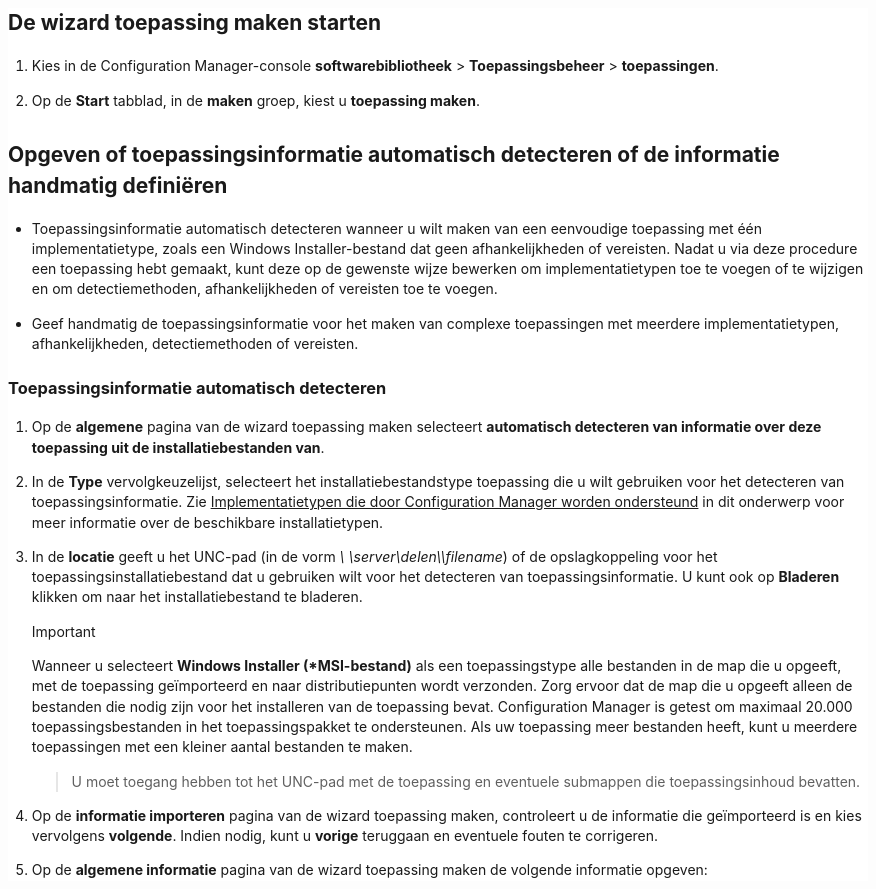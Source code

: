 ## <a name="start-the-create-application-wizard"></a>De wizard toepassing maken starten  

1.  Kies in de Configuration Manager-console **softwarebibliotheek** > **Toepassingsbeheer** > **toepassingen**.  

3.  Op de **Start** tabblad, in de **maken** groep, kiest u **toepassing maken**.  

## <a name="specify-whether-you-want-to-automatically-detect-application-information-or-manually-define-the-information"></a>Opgeven of toepassingsinformatie automatisch detecteren of de informatie handmatig definiëren  

-   Toepassingsinformatie automatisch detecteren wanneer u wilt maken van een eenvoudige toepassing met één implementatietype, zoals een Windows Installer-bestand dat geen afhankelijkheden of vereisten. Nadat u via deze procedure een toepassing hebt gemaakt, kunt deze op de gewenste wijze bewerken om implementatietypen toe te voegen of te wijzigen en om detectiemethoden, afhankelijkheden of vereisten toe te voegen.  

-   Geef handmatig de toepassingsinformatie voor het maken van complexe toepassingen met meerdere implementatietypen, afhankelijkheden, detectiemethoden of vereisten.  

### <a name="automatically-detect-application-information"></a>Toepassingsinformatie automatisch detecteren  

1.  Op de **algemene** pagina van de wizard toepassing maken selecteert **automatisch detecteren van informatie over deze toepassing uit de installatiebestanden van**.  

2.  In de **Type** vervolgkeuzelijst, selecteert het installatiebestandstype toepassing die u wilt gebruiken voor het detecteren van toepassingsinformatie. Zie [Implementatietypen die door Configuration Manager worden ondersteund](/sccm/apps/deploy-use/create-applications#deployment-types-supported-by-configuration-manager) in dit onderwerp voor meer informatie over de beschikbare installatietypen.  

3.  In de **locatie** geeft u het UNC-pad (in de vorm  *\\ \\server\\delen\\\filename*) of de opslagkoppeling voor het toepassingsinstallatiebestand dat u gebruiken wilt voor het detecteren van toepassingsinformatie. U kunt ook op **Bladeren** klikken om naar het installatiebestand te bladeren.  

    > [!IMPORTANT]  
    >  Wanneer u selecteert **Windows Installer (\*MSI-bestand)** als een toepassingstype alle bestanden in de map die u opgeeft, met de toepassing geïmporteerd en naar distributiepunten wordt verzonden. Zorg ervoor dat de map die u opgeeft alleen de bestanden die nodig zijn voor het installeren van de toepassing bevat. Configuration Manager is getest om maximaal 20.000 toepassingsbestanden in het toepassingspakket te ondersteunen. Als uw toepassing meer bestanden heeft, kunt u meerdere toepassingen met een kleiner aantal bestanden te maken.  

    >  U moet toegang hebben tot het UNC-pad met de toepassing en eventuele submappen die toepassingsinhoud bevatten.  

4.  Op de **informatie importeren** pagina van de wizard toepassing maken, controleert u de informatie die geïmporteerd is en kies vervolgens **volgende**. Indien nodig, kunt u **vorige** teruggaan en eventuele fouten te corrigeren.  

5.  Op de **algemene informatie** pagina van de wizard toepassing maken de volgende informatie opgeven:  

